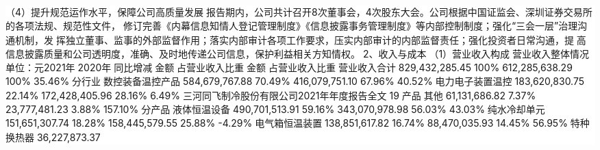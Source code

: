 （4）提升规范运作水平，保障公司高质量发展
报告期内，公司共计召开8次董事会，4次股东大会。公司根据中国证监会、深圳证券交易所的各项法规、规范性文件，
修订完善《内幕信息知情人登记管理制度》《信息披露事务管理制度》等内部控制制度；强化“三会一层”治理沟通机制，发
挥独立董事、监事的外部监督作用；落实内部审计各项工作要求，压实内部审计的内部监督责任；强化投资者日常沟通，提
高信息披露质量和公司透明度，准确、及时地传递公司信息，保护利益相关方知情权。
2、收入与成本
（1）营业收入构成
营业收入整体情况
单位：元2021年
2020年
同比增减
金额
占营业收入比重
金额
占营业收入比重
营业收入合计
829,432,285.45
100%
612,285,638.29
100%
35.46%
分行业
数控装备温控产品
584,679,767.88
70.49%
416,079,751.10
67.96%
40.52%
电力电子装置温控
183,620,830.75
22.14%
172,428,405.96
28.16%
6.49%
三河同飞制冷股份有限公司2021年年度报告全文
19
产品
其他
61,131,686.82
7.37%
23,777,481.23
3.88%
157.10%
分产品
液体恒温设备
490,701,513.91
59.16%
343,070,978.98
56.03%
43.03%
纯水冷却单元
151,651,307.74
18.28%
158,445,579.55
25.88%
-4.29%
电气箱恒温装置
138,851,617.82
16.74%
88,470,035.93
14.45%
56.95%
特种换热器
36,227,873.37